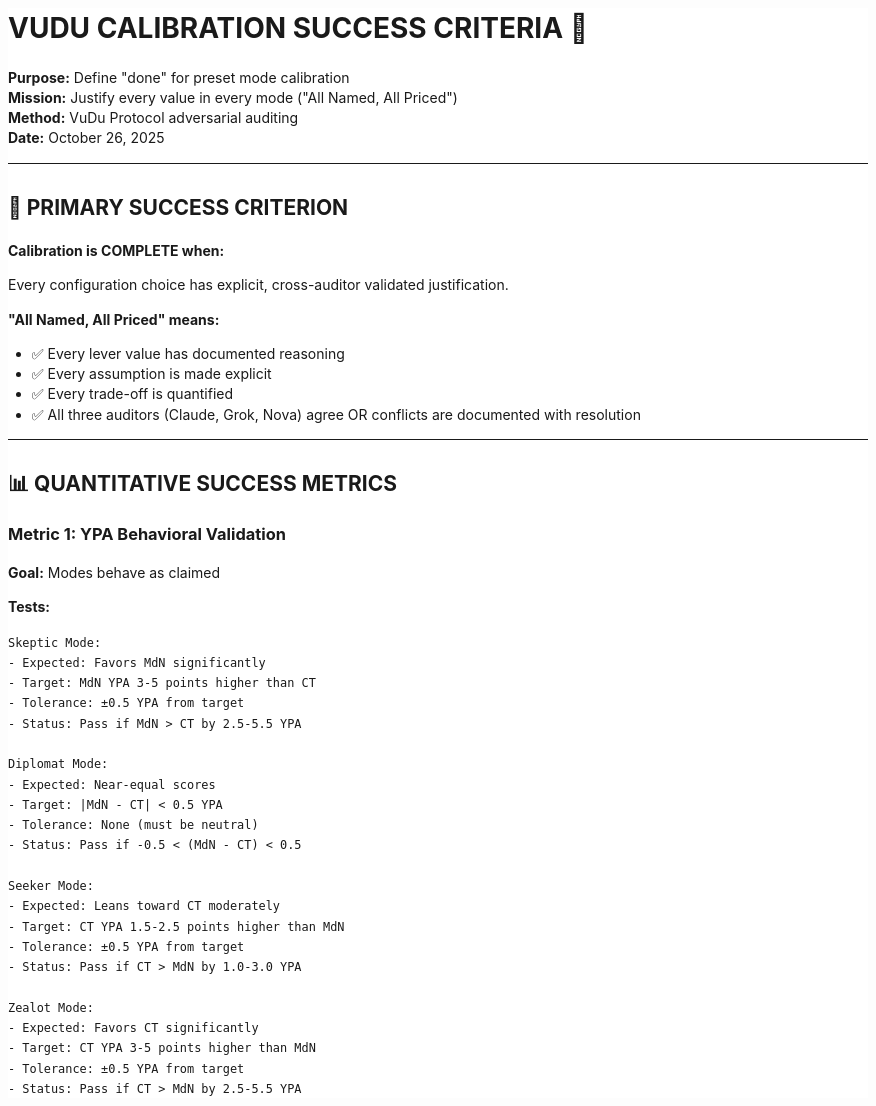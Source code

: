 # VUDU CALIBRATION SUCCESS CRITERIA 🎯

**Purpose:** Define "done" for preset mode calibration  
**Mission:** Justify every value in every mode ("All Named, All Priced")  
**Method:** VuDu Protocol adversarial auditing  
**Date:** October 26, 2025  

---

## 🎯 **PRIMARY SUCCESS CRITERION**

**Calibration is COMPLETE when:**

Every configuration choice has explicit, cross-auditor validated justification.

**"All Named, All Priced" means:**
- ✅ Every lever value has documented reasoning
- ✅ Every assumption is made explicit
- ✅ Every trade-off is quantified
- ✅ All three auditors (Claude, Grok, Nova) agree OR conflicts are documented with resolution

---


## 📊 **QUANTITATIVE SUCCESS METRICS**


### **Metric 1: YPA Behavioral Validation**

**Goal:** Modes behave as claimed

**Tests:**
```
Skeptic Mode:
- Expected: Favors MdN significantly
- Target: MdN YPA 3-5 points higher than CT
- Tolerance: ±0.5 YPA from target
- Status: Pass if MdN > CT by 2.5-5.5 YPA

Diplomat Mode:
- Expected: Near-equal scores
- Target: |MdN - CT| < 0.5 YPA
- Tolerance: None (must be neutral)
- Status: Pass if -0.5 < (MdN - CT) < 0.5

Seeker Mode:
- Expected: Leans toward CT moderately
- Target: CT YPA 1.5-2.5 points higher than MdN
- Tolerance: ±0.5 YPA from target
- Status: Pass if CT > MdN by 1.0-3.0 YPA

Zealot Mode:
- Expected: Favors CT significantly
- Target: CT YPA 3-5 points higher than MdN
- Tolerance: ±0.5 YPA from target
- Status: Pass if CT > MdN by 2.5-5.5 YPA
```
